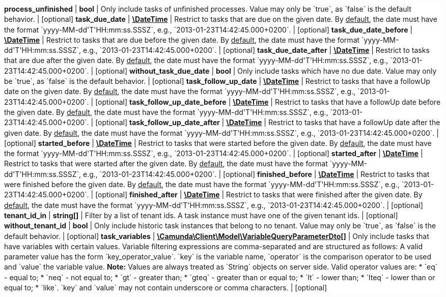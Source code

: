 **process_unfinished** | **bool** | Only include tasks of unfinished processes. Value may only be &#x60;true&#x60;, as &#x60;false&#x60; is the default behavior. | [optional] 
**task_due_date** | [**\DateTime**](\DateTime.md) | Restrict to tasks that are due on the given date. By [default](https://docs.camunda.org/manual/7.21/reference/rest/overview/date-format/), the date must have the format &#x60;yyyy-MM-dd&#x27;T&#x27;HH:mm:ss.SSSZ&#x60;, e.g., &#x60;2013-01-23T14:42:45.000+0200&#x60;. | [optional] 
**task_due_date_before** | [**\DateTime**](\DateTime.md) | Restrict to tasks that are due before the given date. By [default](https://docs.camunda.org/manual/7.21/reference/rest/overview/date-format/), the date must have the format &#x60;yyyy-MM-dd&#x27;T&#x27;HH:mm:ss.SSSZ&#x60;, e.g., &#x60;2013-01-23T14:42:45.000+0200&#x60;. | [optional] 
**task_due_date_after** | [**\DateTime**](\DateTime.md) | Restrict to tasks that are due after the given date. By [default](https://docs.camunda.org/manual/7.21/reference/rest/overview/date-format/), the date must have the format &#x60;yyyy-MM-dd&#x27;T&#x27;HH:mm:ss.SSSZ&#x60;, e.g., &#x60;2013-01-23T14:42:45.000+0200&#x60;. | [optional] 
**without_task_due_date** | **bool** | Only include tasks which have no due date. Value may only be &#x60;true&#x60;, as &#x60;false&#x60; is the default behavior. | [optional] 
**task_follow_up_date** | [**\DateTime**](\DateTime.md) | Restrict to tasks that have a followUp date on the given date. By [default](https://docs.camunda.org/manual/7.21/reference/rest/overview/date-format/), the date must have the format &#x60;yyyy-MM-dd&#x27;T&#x27;HH:mm:ss.SSSZ&#x60;, e.g., &#x60;2013-01-23T14:42:45.000+0200&#x60;. | [optional] 
**task_follow_up_date_before** | [**\DateTime**](\DateTime.md) | Restrict to tasks that have a followUp date before the given date. By [default](https://docs.camunda.org/manual/7.21/reference/rest/overview/date-format/), the date must have the format &#x60;yyyy-MM-dd&#x27;T&#x27;HH:mm:ss.SSSZ&#x60;, e.g., &#x60;2013-01-23T14:42:45.000+0200&#x60;. | [optional] 
**task_follow_up_date_after** | [**\DateTime**](\DateTime.md) | Restrict to tasks that have a followUp date after the given date. By [default](https://docs.camunda.org/manual/7.21/reference/rest/overview/date-format/), the date must have the format &#x60;yyyy-MM-dd&#x27;T&#x27;HH:mm:ss.SSSZ&#x60;, e.g., &#x60;2013-01-23T14:42:45.000+0200&#x60;. | [optional] 
**started_before** | [**\DateTime**](\DateTime.md) | Restrict to tasks that were started before the given date. By [default](https://docs.camunda.org/manual/7.21/reference/rest/overview/date-format/), the date must have the format &#x60;yyyy-MM-dd&#x27;T&#x27;HH:mm:ss.SSSZ&#x60;, e.g., &#x60;2013-01-23T14:42:45.000+0200&#x60;. | [optional] 
**started_after** | [**\DateTime**](\DateTime.md) | Restrict to tasks that were started after the given date. By [default](https://docs.camunda.org/manual/7.21/reference/rest/overview/date-format/), the date must have the format &#x60;yyyy-MM-dd&#x27;T&#x27;HH:mm:ss.SSSZ&#x60;, e.g., &#x60;2013-01-23T14:42:45.000+0200&#x60;. | [optional] 
**finished_before** | [**\DateTime**](\DateTime.md) | Restrict to tasks that were finished before the given date. By [default](https://docs.camunda.org/manual/7.21/reference/rest/overview/date-format/), the date must have the format &#x60;yyyy-MM-dd&#x27;T&#x27;HH:mm:ss.SSSZ&#x60;, e.g., &#x60;2013-01-23T14:42:45.000+0200&#x60;. | [optional] 
**finished_after** | [**\DateTime**](\DateTime.md) | Restrict to tasks that were finished after the given date. By [default](https://docs.camunda.org/manual/7.21/reference/rest/overview/date-format/), the date must have the format &#x60;yyyy-MM-dd&#x27;T&#x27;HH:mm:ss.SSSZ&#x60;, e.g., &#x60;2013-01-23T14:42:45.000+0200&#x60;. | [optional] 
**tenant_id_in** | **string[]** | Filter by a  list of tenant ids. A task instance must have one of the given tenant ids. | [optional] 
**without_tenant_id** | **bool** | Only include historic task instances that belong to no tenant. Value may only be &#x60;true&#x60;, as &#x60;false&#x60; is the default behavior. | [optional] 
**task_variables** | [**\Camunda\Client\Model\VariableQueryParameterDto[]**](VariableQueryParameterDto.md) | Only include tasks that have variables with certain values. Variable filtering expressions are comma-separated and are structured as follows:  A valid parameter value has the form &#x60;key_operator_value&#x60;. &#x60;key&#x60; is the variable name, &#x60;operator&#x60; is the comparison operator to be used and &#x60;value&#x60; the variable value. **Note:** Values are always treated as &#x60;String&#x60; objects on server side.   Valid operator values are: * &#x60;eq&#x60; - equal to; * &#x60;neq&#x60; - not equal to; * &#x60;gt&#x60; - greater than; * &#x60;gteq&#x60; - greater than or equal to; * &#x60;lt&#x60; - lower than; * &#x60;lteq&#x60; - lower than or equal to; * &#x60;like&#x60;.  &#x60;key&#x60; and &#x60;value&#x60; may not contain underscore or comma characters. | [optional] 